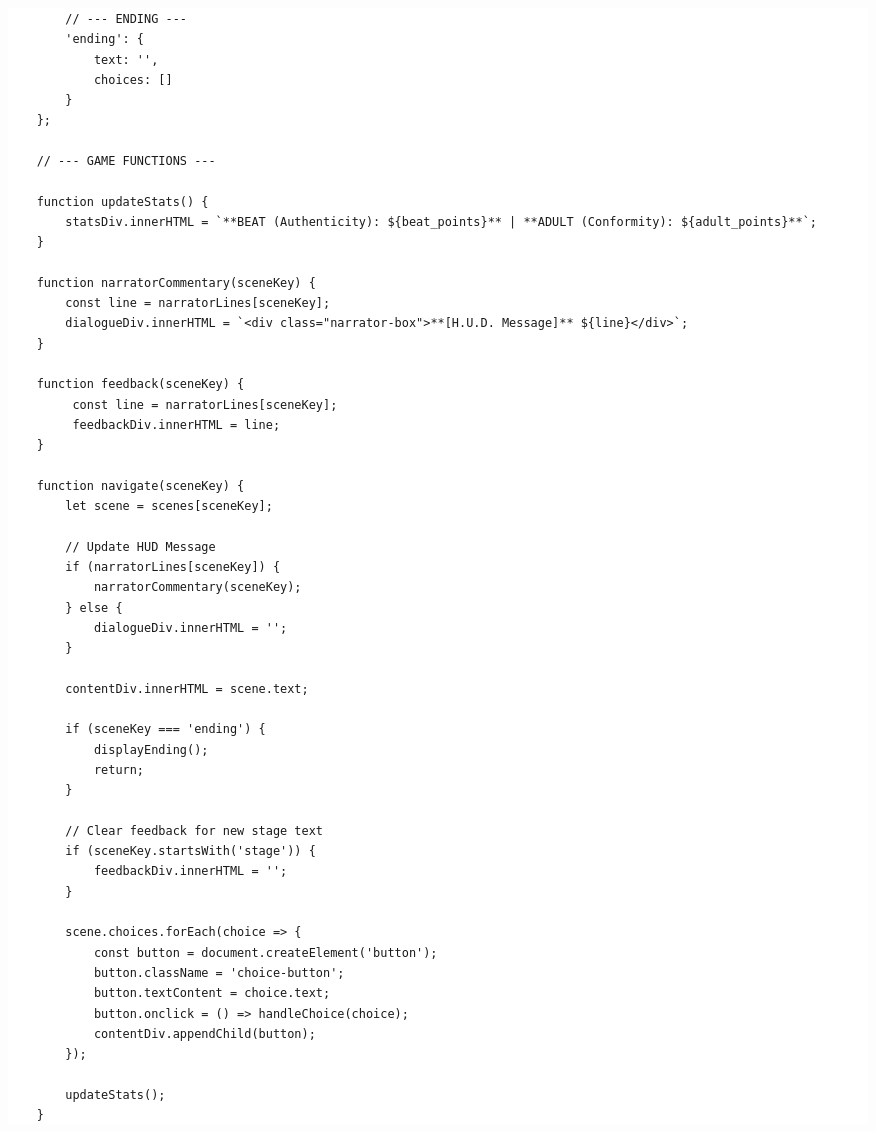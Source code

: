             // --- ENDING ---
            'ending': {
                text: '', 
                choices: []
            }
        };

        // --- GAME FUNCTIONS ---

        function updateStats() {
            statsDiv.innerHTML = `**BEAT (Authenticity): ${beat_points}** | **ADULT (Conformity): ${adult_points}**`;
        }
        
        function narratorCommentary(sceneKey) {
            const line = narratorLines[sceneKey];
            dialogueDiv.innerHTML = `<div class="narrator-box">**[H.U.D. Message]** ${line}</div>`;
        }
        
        function feedback(sceneKey) {
             const line = narratorLines[sceneKey];
             feedbackDiv.innerHTML = line;
        }

        function navigate(sceneKey) {
            let scene = scenes[sceneKey];
            
            // Update HUD Message
            if (narratorLines[sceneKey]) {
                narratorCommentary(sceneKey); 
            } else {
                dialogueDiv.innerHTML = '';
            }
            
            contentDiv.innerHTML = scene.text;

            if (sceneKey === 'ending') {
                displayEnding();
                return;
            }

            // Clear feedback for new stage text
            if (sceneKey.startsWith('stage')) {
                feedbackDiv.innerHTML = '';
            }

            scene.choices.forEach(choice => {
                const button = document.createElement('button');
                button.className = 'choice-button';
                button.textContent = choice.text;
                button.onclick = () => handleChoice(choice);
                contentDiv.appendChild(button);
            });

            updateStats();
        }
